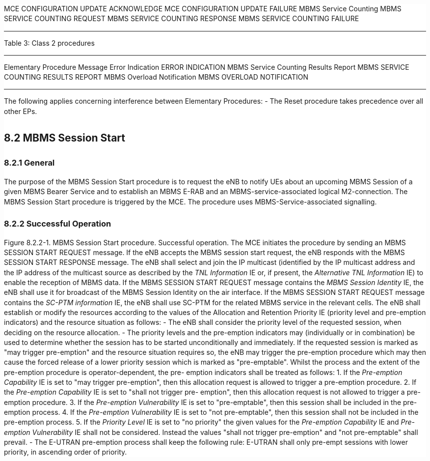 MCE CONFIGURATION UPDATE ACKNOWLEDGE MCE CONFIGURATION UPDATE FAILURE MBMS
Service Counting MBMS SERVICE COUNTING REQUEST MBMS SERVICE COUNTING RESPONSE
MBMS SERVICE COUNTING FAILURE
* * *
Table 3: Class 2 procedures
* * *
Elementary Procedure Message Error Indication ERROR INDICATION MBMS Service
Counting Results Report MBMS SERVICE COUNTING RESULTS REPORT MBMS Overload
Notification MBMS OVERLOAD NOTIFICATION
* * *
The following applies concerning interference between Elementary Procedures:
\- The Reset procedure takes precedence over all other EPs.
## 8.2 MBMS Session Start
### 8.2.1 General
The purpose of the MBMS Session Start procedure is to request the eNB to
notify UEs about an upcoming MBMS Session of a given MBMS Bearer Service and
to establish an MBMS E-RAB and an MBMS-service-associated logical
M2-connection. The MBMS Session Start procedure is triggered by the MCE.
The procedure uses MBMS-Service-associated signalling.
### 8.2.2 Successful Operation
Figure 8.2.2-1. MBMS Session Start procedure. Successful operation.
The MCE initiates the procedure by sending an MBMS SESSION START REQUEST
message. If the eNB accepts the MBMS session start request, the eNB responds
with the MBMS SESSION START RESPONSE message. The eNB shall select and join
the IP multicast (identified by the IP multicast address and the IP address of
the multicast source as described by the _TNL Information_ IE or, if present,
the _Alternative TNL Information_ IE) to enable the reception of MBMS data.
If the MBMS SESSION START REQUEST message contains the _MBMS Session Identity_
IE, the eNB shall use it for broadcast of the MBMS Session Identity on the air
interface.
If the MBMS SESSION START REQUEST message contains the _SC-PTM information_
IE, the eNB shall use SC-PTM for the related MBMS service in the relevant
cells. The eNB shall establish or modify the resources according to the values
of the Allocation and Retention Priority IE (priority level and pre-emption
indicators) and the resource situation as follows:
\- The eNB shall consider the priority level of the requested session, when
deciding on the resource allocation.
\- The priority levels and the pre-emption indicators may (individually or in
combination) be used to determine whether the session has to be started
unconditionally and immediately. If the requested session is marked as "may
trigger pre-emption" and the resource situation requires so, the eNB may
trigger the pre-emption procedure which may then cause the forced release of a
lower priority session which is marked as "pre-emptable". Whilst the process
and the extent of the pre-emption procedure is operator-dependent, the pre-
emption indicators shall be treated as follows:
1\. If the _Pre-emption Capability_ IE is set to "may trigger pre-emption",
then this allocation request is allowed to trigger a pre-emption procedure.
2\. If the _Pre-emption Capability_ IE is set to "shall not trigger pre-
emption", then this allocation request is not allowed to trigger a pre-emption
procedure.
3\. If the _Pre-emption Vulnerability_ IE is set to "pre-emptable", then this
session shall be included in the pre-emption process.
4\. If the _Pre-emption Vulnerability_ IE is set to "not pre-emptable", then
this session shall not be included in the pre-emption process.
5\. If the _Priority Level_ IE is set to "no priority" the given values for
the _Pre-emption Capability_ IE and _Pre-emption Vulnerability_ IE shall not
be considered. Instead the values "shall not trigger pre-emption" and "not
pre-emptable" shall prevail.
\- The E-UTRAN pre-emption process shall keep the following rule: E-UTRAN
shall only pre-empt sessions with lower priority, in ascending order of
priority.